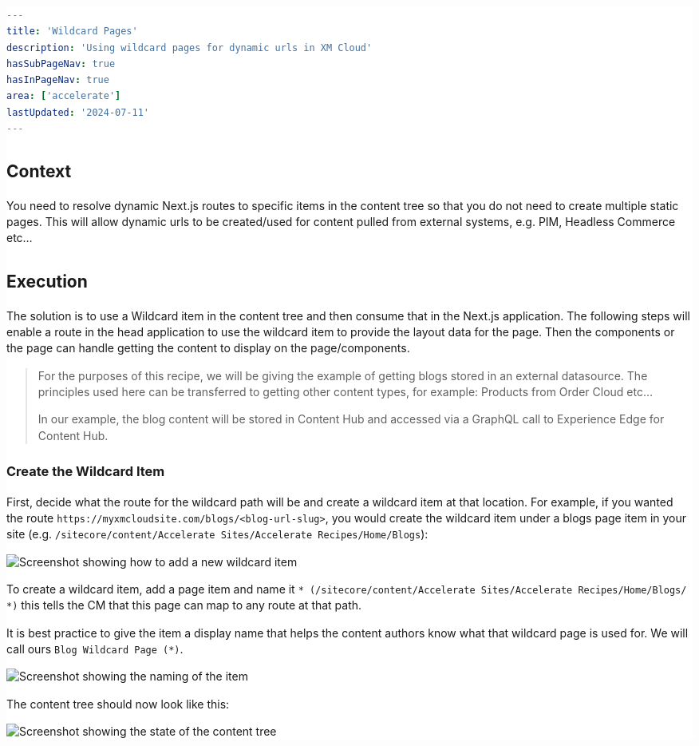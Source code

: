 ```yaml
---
title: 'Wildcard Pages'
description: 'Using wildcard pages for dynamic urls in XM Cloud'
hasSubPageNav: true
hasInPageNav: true
area: ['accelerate']
lastUpdated: '2024-07-11'
---
```


## Context

You need to resolve dynamic Next.js routes to specific items in the content tree so that you do not need to create multiple static pages. This will allow dynamic urls to be created/used for content pulled from external systems, e.g. PIM, Headless Commerce etc…

## Execution

The solution is to use a Wildcard item in the content tree and then consume that in the Next.js application. The following steps will enable a route in the head application to use the wildcard item to provide the layout data for the page. Then the components or the page can handle getting the content to display on the page/components.

> For the purposes of this recipe, we will be giving the example of getting blogs stored in an external datasource. The principles used here can be transferred to getting other content types, for example: Products from Order Cloud etc…
>
> In our example, the blog content will be stored in Content Hub and accessed via a GraphQL call to Experience Edge for Content Hub.

### Create the Wildcard Item

First, decide what the route for the wildcard path will be and create a wildcard item at that location. For example, if you wanted the route `https://myxmcloudsite.com/blogs/<blog-url-slug>`, you would create the wildcard item under a blogs page item in your site (e.g. `/sitecore/content/Accelerate Sites/Accelerate Recipes/Home/Blogs`):

<img src="/images/learn/accelerate/xm-cloud/wildcard-pages1.png" alt="Screenshot showing how to add a new wildcard item"/>
<br/>

To create a wildcard item, add a page item and name it `* (/sitecore/content/Accelerate Sites/Accelerate Recipes/Home/Blogs/*)` this tells the CM that this page can map to any route at that path.

It is best practice to give the item a display name that helps the content authors know what that wildcard page is used for. We will call ours `Blog Wildcard Page (*)`.

<img src="/images/learn/accelerate/xm-cloud/wildcard-pages2.png" alt="Screenshot showing the naming of the item"/>
<br/>

The content tree should now look like this:

<img src="/images/learn/accelerate/xm-cloud/wildcard-pages3.png" alt="Screenshot showing the state of the content tree"/>
<br/>
